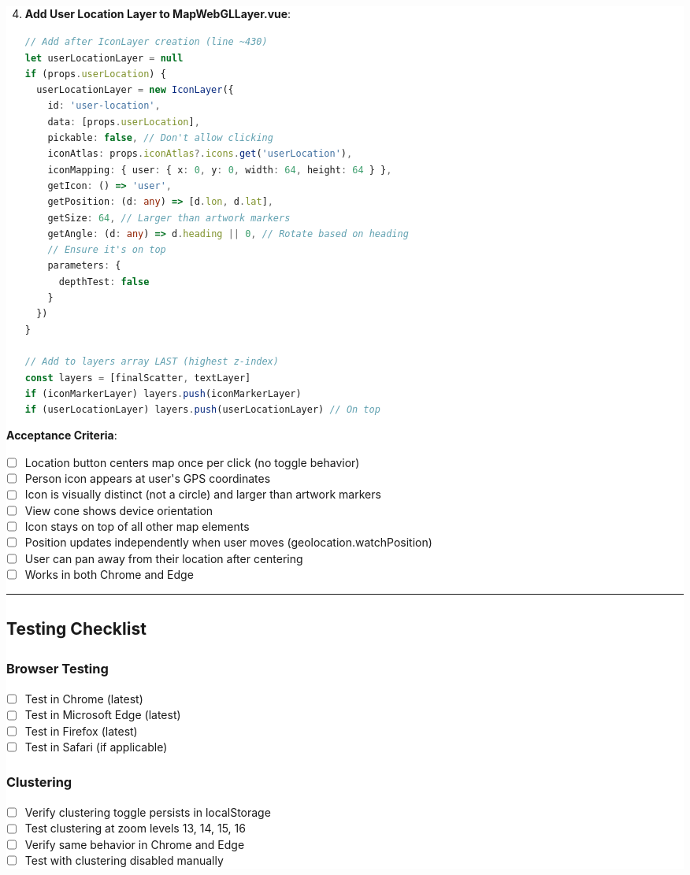 4. **Add User Location Layer to MapWebGLLayer.vue**:
   ```typescript
   // Add after IconLayer creation (line ~430)
   let userLocationLayer = null
   if (props.userLocation) {
     userLocationLayer = new IconLayer({
       id: 'user-location',
       data: [props.userLocation],
       pickable: false, // Don't allow clicking
       iconAtlas: props.iconAtlas?.icons.get('userLocation'),
       iconMapping: { user: { x: 0, y: 0, width: 64, height: 64 } },
       getIcon: () => 'user',
       getPosition: (d: any) => [d.lon, d.lat],
       getSize: 64, // Larger than artwork markers
       getAngle: (d: any) => d.heading || 0, // Rotate based on heading
       // Ensure it's on top
       parameters: {
         depthTest: false
       }
     })
   }
   
   // Add to layers array LAST (highest z-index)
   const layers = [finalScatter, textLayer]
   if (iconMarkerLayer) layers.push(iconMarkerLayer)
   if (userLocationLayer) layers.push(userLocationLayer) // On top
   ```

**Acceptance Criteria**:
- [ ] Location button centers map once per click (no toggle behavior)
- [ ] Person icon appears at user's GPS coordinates
- [ ] Icon is visually distinct (not a circle) and larger than artwork markers
- [ ] View cone shows device orientation
- [ ] Icon stays on top of all other map elements
- [ ] Position updates independently when user moves (geolocation.watchPosition)
- [ ] User can pan away from their location after centering
- [ ] Works in both Chrome and Edge

---

## Testing Checklist

### Browser Testing
- [ ] Test in Chrome (latest)
- [ ] Test in Microsoft Edge (latest)
- [ ] Test in Firefox (latest)
- [ ] Test in Safari (if applicable)

### Clustering
- [ ] Verify clustering toggle persists in localStorage
- [ ] Test clustering at zoom levels 13, 14, 15, 16
- [ ] Verify same behavior in Chrome and Edge
- [ ] Test with clustering disabled manually
